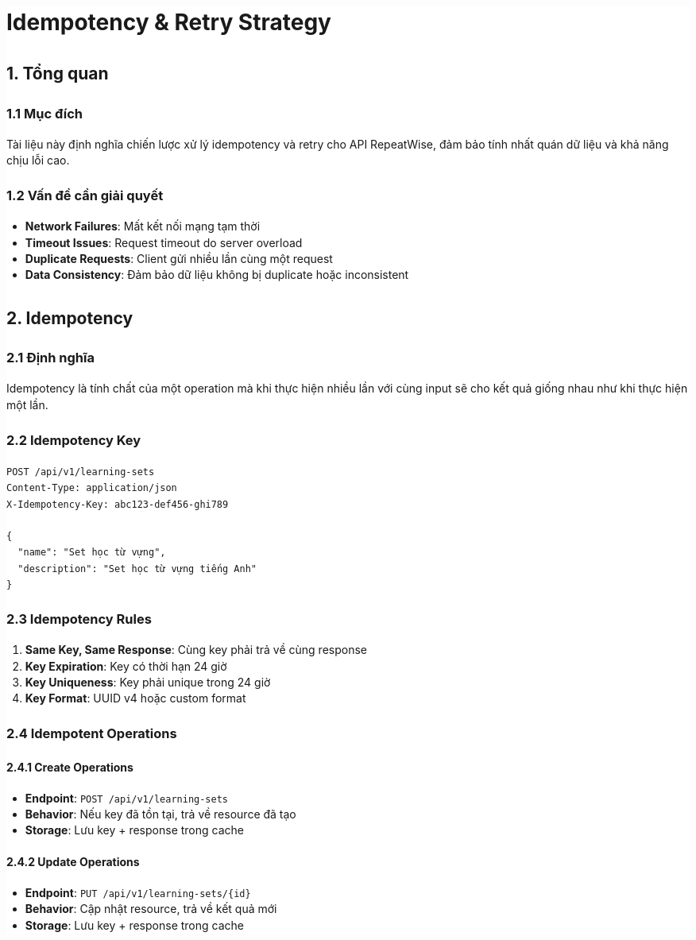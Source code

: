 # Idempotency & Retry Strategy

## 1. Tổng quan

### 1.1 Mục đích
Tài liệu này định nghĩa chiến lược xử lý idempotency và retry cho API RepeatWise, đảm bảo tính nhất quán dữ liệu và khả năng chịu lỗi cao.

### 1.2 Vấn đề cần giải quyết
- **Network Failures**: Mất kết nối mạng tạm thời
- **Timeout Issues**: Request timeout do server overload
- **Duplicate Requests**: Client gửi nhiều lần cùng một request
- **Data Consistency**: Đảm bảo dữ liệu không bị duplicate hoặc inconsistent

## 2. Idempotency

### 2.1 Định nghĩa
Idempotency là tính chất của một operation mà khi thực hiện nhiều lần với cùng input sẽ cho kết quả giống nhau như khi thực hiện một lần.

### 2.2 Idempotency Key
```http
POST /api/v1/learning-sets
Content-Type: application/json
X-Idempotency-Key: abc123-def456-ghi789

{
  "name": "Set học từ vựng",
  "description": "Set học từ vựng tiếng Anh"
}
```

### 2.3 Idempotency Rules
1. **Same Key, Same Response**: Cùng key phải trả về cùng response
2. **Key Expiration**: Key có thời hạn 24 giờ
3. **Key Uniqueness**: Key phải unique trong 24 giờ
4. **Key Format**: UUID v4 hoặc custom format

### 2.4 Idempotent Operations

#### 2.4.1 Create Operations
- **Endpoint**: `POST /api/v1/learning-sets`
- **Behavior**: Nếu key đã tồn tại, trả về resource đã tạo
- **Storage**: Lưu key + response trong cache

#### 2.4.2 Update Operations
- **Endpoint**: `PUT /api/v1/learning-sets/{id}`
- **Behavior**: Cập nhật resource, trả về kết quả mới
- **Storage**: Lưu key + response trong cache
